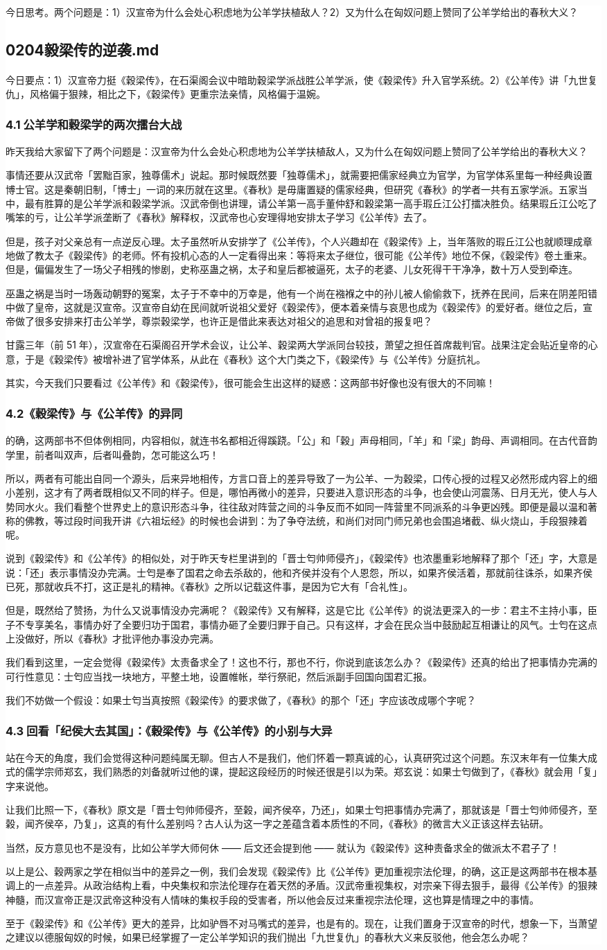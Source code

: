 今日思考。两个问题是：1）汉宣帝为什么会处心积虑地为公羊学扶植敌人？2）又为什么在匈奴问题上赞同了公羊学给出的春秋大义？

## 0204毅梁传的逆袭.md

今日要点：1）汉宣帝力挺《穀梁传》，在石渠阁会议中暗助穀梁学派战胜公羊学派，使《穀梁传》升入官学系统。2）《公羊传》讲「九世复仇」，风格偏于狠辣，相比之下，《穀梁传》更重宗法亲情，风格偏于温婉。

### 4.1 公羊学和穀梁学的两次擂台大战

昨天我给大家留下了两个问题是：汉宣帝为什么会处心积虑地为公羊学扶植敌人，又为什么在匈奴问题上赞同了公羊学给出的春秋大义？

事情还要从汉武帝「罢黜百家，独尊儒术」说起。那时候既然要「独尊儒术」，就需要把儒家经典立为官学，为官学体系里每一种经典设置博士官。这是秦朝旧制，「博士」一词的来历就在这里。《春秋》是毋庸置疑的儒家经典，但研究《春秋》的学者一共有五家学派。五家当中，最有胜算的是公羊学派和穀梁学派。汉武帝倒也讲理，请公羊第一高手董仲舒和穀梁第一高手瑕丘江公打擂决胜负。结果瑕丘江公吃了嘴笨的亏，让公羊学派垄断了《春秋》解释权，汉武帝也心安理得地安排太子学习《公羊传》去了。

但是，孩子对父亲总有一点逆反心理。太子虽然听从安排学了《公羊传》，个人兴趣却在《穀梁传》上，当年落败的瑕丘江公也就顺理成章地做了教太子《穀梁传》的老师。怀有投机心态的人一定看得出来：等将来太子继位，很可能《公羊传》地位不保，《穀梁传》卷土重来。但是，偏偏发生了一场父子相残的惨剧，史称巫蛊之祸，太子和皇后都被逼死，太子的老婆、儿女死得干干净净，数十万人受到牵连。

巫蛊之祸是当时一场轰动朝野的冤案，太子于不幸中的万幸是，他有一个尚在襁褓之中的孙儿被人偷偷救下，抚养在民间，后来在阴差阳错中做了皇帝，这就是汉宣帝。汉宣帝自幼在民间就听说祖父爱好《穀梁传》，便本着亲情与哀思也成为《穀梁传》的爱好者。继位之后，宣帝做了很多安排来打击公羊学，尊崇穀梁学，也许正是借此来表达对祖父的追思和对曾祖的报复吧？

甘露三年（前 51 年），汉宣帝在石渠阁召开学术会议，让公羊、穀梁两大学派同台较技，萧望之担任首席裁判官。战果注定会贴近皇帝的心意，于是《穀梁传》被增补进了官学体系，从此在《春秋》这个大门类之下，《穀梁传》与《公羊传》分庭抗礼。

其实，今天我们只要看过《公羊传》和《穀梁传》，很可能会生出这样的疑惑：这两部书好像也没有很大的不同嘛！

### 4.2《穀梁传》与《公羊传》的异同

的确，这两部书不但体例相同，内容相似，就连书名都相近得蹊跷。「公」和「穀」声母相同，「羊」和「梁」韵母、声调相同。在古代音韵学里，前者叫双声，后者叫叠韵，怎可能这么巧！

所以，两者有可能出自同一个源头，后来异地相传，方言口音上的差异导致了一为公羊、一为穀梁，口传心授的过程又必然形成内容上的细小差别，这才有了两者既相似又不同的样子。但是，哪怕再微小的差异，只要进入意识形态的斗争，也会使山河震荡、日月无光，使人与人势同水火。我们看整个世界史上的意识形态斗争，往往敌对阵营之间的斗争反而不如同一阵营里不同派系的斗争更凶残。即便是最以温和著称的佛教，等过段时间我开讲《六祖坛经》的时候也会讲到：为了争夺法统，和尚们对同门师兄弟也会围追堵截、纵火烧山，手段狠辣着呢。

说到《穀梁传》和《公羊传》的相似处，对于昨天专栏里讲到的「晋士匄帅师侵齐」，《穀梁传》也浓墨重彩地解释了那个「还」字，大意是说：「还」表示事情没办完满。士匄是奉了国君之命去杀敌的，他和齐侯并没有个人恩怨，所以，如果齐侯活着，那就前往诛杀，如果齐侯已死，那就收兵不打，这正是礼的精神。《春秋》之所以记载这件事，是因为它大有「合礼性」。

但是，既然给了赞扬，为什么又说事情没办完满呢？《穀梁传》又有解释，这是它比《公羊传》的说法更深入的一步：君主不主持小事，臣子不专享美名，事情办好了全要归功于国君，事情办砸了全要归罪于自己。只有这样，才会在民众当中鼓励起互相谦让的风气。士匄在这点上没做好，所以《春秋》才批评他办事没办完满。

我们看到这里，一定会觉得《穀梁传》太责备求全了！这也不行，那也不行，你说到底该怎么办？《穀梁传》还真的给出了把事情办完满的可行性意见：士匄应当找一块地方，平整土地，设置帷帐，举行祭祀，然后派副手回国向国君汇报。

我们不妨做一个假设：如果士匄当真按照《穀梁传》的要求做了，《春秋》的那个「还」字应该改成哪个字呢？

### 4.3 回看「纪侯大去其国」：《穀梁传》与《公羊传》的小别与大异

站在今天的角度，我们会觉得这种问题纯属无聊。但古人不是我们，他们怀着一颗真诚的心，认真研究过这个问题。东汉末年有一位集大成式的儒学宗师郑玄，我们熟悉的刘备就听过他的课，提起这段经历的时候还很是引以为荣。郑玄说：如果士匄做到了，《春秋》就会用「复」字来说他。

让我们比照一下，《春秋》原文是「晋士匄帅师侵齐，至榖，闻齐侯卒，乃还」，如果士匄把事情办完满了，那就该是「晋士匄帅师侵齐，至榖，闻齐侯卒，乃复」，这真的有什么差别吗？古人认为这一字之差蕴含着本质性的不同，《春秋》的微言大义正该这样去钻研。

当然，反方意见也不是没有，比如公羊学大师何休 —— 后文还会提到他 —— 就认为《穀梁传》这种责备求全的做派太不君子了！

以上是公、穀两家之学在相似当中的差异之一例，我们会发现《穀梁传》比《公羊传》更加重视宗法伦理，的确，这正是这两部书在根本基调上的一点差异。从政治结构上看，中央集权和宗法伦理存在着天然的矛盾。汉武帝重视集权，对宗亲下得去狠手，最得《公羊传》的狠辣神髓，而汉宣帝正是汉武帝这种没有人情味的集权手段的受害者，所以他会反过来重视宗法伦理，这也算是情理之中的事情。

至于《穀梁传》和《公羊传》更大的差异，比如驴唇不对马嘴式的差异，也是有的。现在，让我们置身于汉宣帝的时代，想象一下，当萧望之建议以德服匈奴的时候，如果已经掌握了一定公羊学知识的我们抛出「九世复仇」的春秋大义来反驳他，他会怎么办呢？
